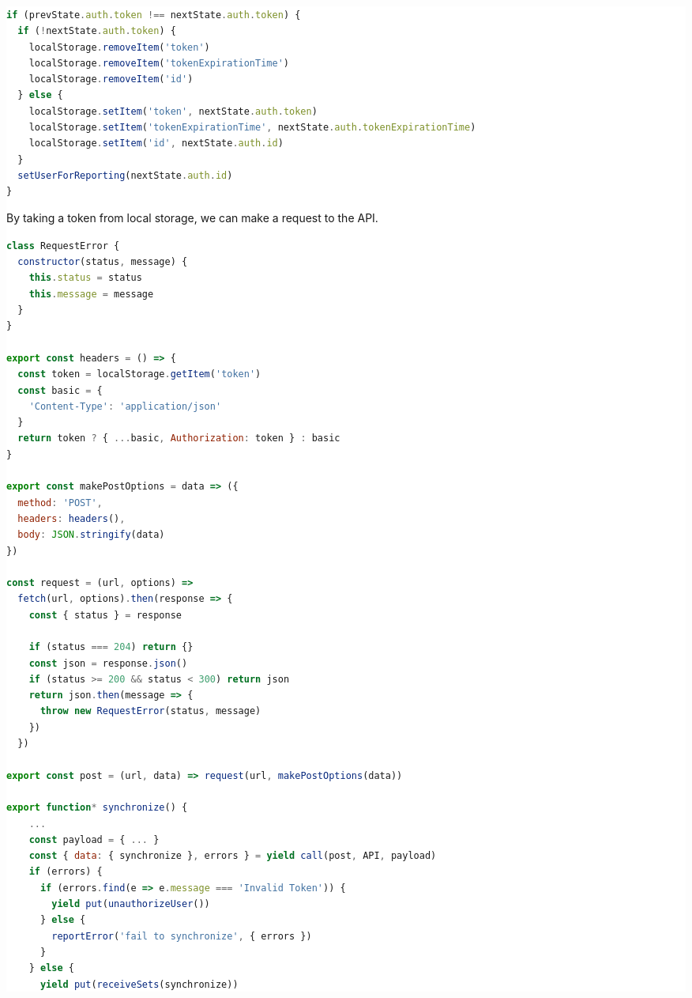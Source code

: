 ```js
if (prevState.auth.token !== nextState.auth.token) {
  if (!nextState.auth.token) {
    localStorage.removeItem('token')
    localStorage.removeItem('tokenExpirationTime')
    localStorage.removeItem('id')
  } else {
    localStorage.setItem('token', nextState.auth.token)
    localStorage.setItem('tokenExpirationTime', nextState.auth.tokenExpirationTime)
    localStorage.setItem('id', nextState.auth.id)
  }
  setUserForReporting(nextState.auth.id)
}
```

By taking a token from local storage, we can make a request to the API.

```js
class RequestError {
  constructor(status, message) {
    this.status = status
    this.message = message
  }
}

export const headers = () => {
  const token = localStorage.getItem('token')
  const basic = {
    'Content-Type': 'application/json'
  }
  return token ? { ...basic, Authorization: token } : basic
}

export const makePostOptions = data => ({
  method: 'POST',
  headers: headers(),
  body: JSON.stringify(data)
})

const request = (url, options) =>
  fetch(url, options).then(response => {
    const { status } = response

    if (status === 204) return {}
    const json = response.json()
    if (status >= 200 && status < 300) return json
    return json.then(message => {
      throw new RequestError(status, message)
    })
  })

export const post = (url, data) => request(url, makePostOptions(data))

export function* synchronize() {
    ...
    const payload = { ... }
    const { data: { synchronize }, errors } = yield call(post, API, payload)
    if (errors) {
      if (errors.find(e => e.message === 'Invalid Token')) {
        yield put(unauthorizeUser())
      } else {
        reportError('fail to synchronize', { errors })
      }
    } else {
      yield put(receiveSets(synchronize))
```